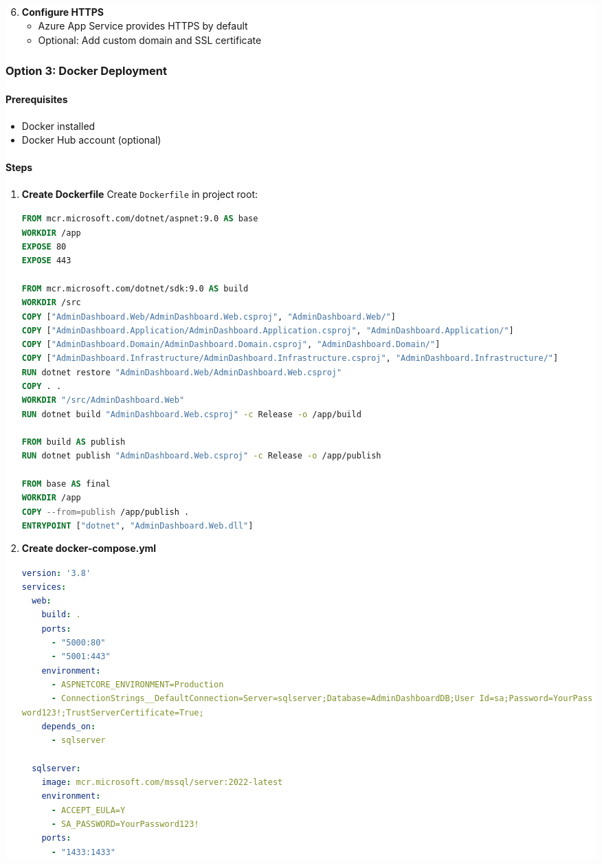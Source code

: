 6. **Configure HTTPS**
   - Azure App Service provides HTTPS by default
   - Optional: Add custom domain and SSL certificate

### Option 3: Docker Deployment

#### Prerequisites
- Docker installed
- Docker Hub account (optional)

#### Steps

1. **Create Dockerfile**
   Create `Dockerfile` in project root:
   ```dockerfile
   FROM mcr.microsoft.com/dotnet/aspnet:9.0 AS base
   WORKDIR /app
   EXPOSE 80
   EXPOSE 443

   FROM mcr.microsoft.com/dotnet/sdk:9.0 AS build
   WORKDIR /src
   COPY ["AdminDashboard.Web/AdminDashboard.Web.csproj", "AdminDashboard.Web/"]
   COPY ["AdminDashboard.Application/AdminDashboard.Application.csproj", "AdminDashboard.Application/"]
   COPY ["AdminDashboard.Domain/AdminDashboard.Domain.csproj", "AdminDashboard.Domain/"]
   COPY ["AdminDashboard.Infrastructure/AdminDashboard.Infrastructure.csproj", "AdminDashboard.Infrastructure/"]
   RUN dotnet restore "AdminDashboard.Web/AdminDashboard.Web.csproj"
   COPY . .
   WORKDIR "/src/AdminDashboard.Web"
   RUN dotnet build "AdminDashboard.Web.csproj" -c Release -o /app/build

   FROM build AS publish
   RUN dotnet publish "AdminDashboard.Web.csproj" -c Release -o /app/publish

   FROM base AS final
   WORKDIR /app
   COPY --from=publish /app/publish .
   ENTRYPOINT ["dotnet", "AdminDashboard.Web.dll"]
   ```

2. **Create docker-compose.yml**
   ```yaml
   version: '3.8'
   services:
     web:
       build: .
       ports:
         - "5000:80"
         - "5001:443"
       environment:
         - ASPNETCORE_ENVIRONMENT=Production
         - ConnectionStrings__DefaultConnection=Server=sqlserver;Database=AdminDashboardDB;User Id=sa;Password=YourPassword123!;TrustServerCertificate=True;
       depends_on:
         - sqlserver
     
     sqlserver:
       image: mcr.microsoft.com/mssql/server:2022-latest
       environment:
         - ACCEPT_EULA=Y
         - SA_PASSWORD=YourPassword123!
       ports:
         - "1433:1433"
   ```
